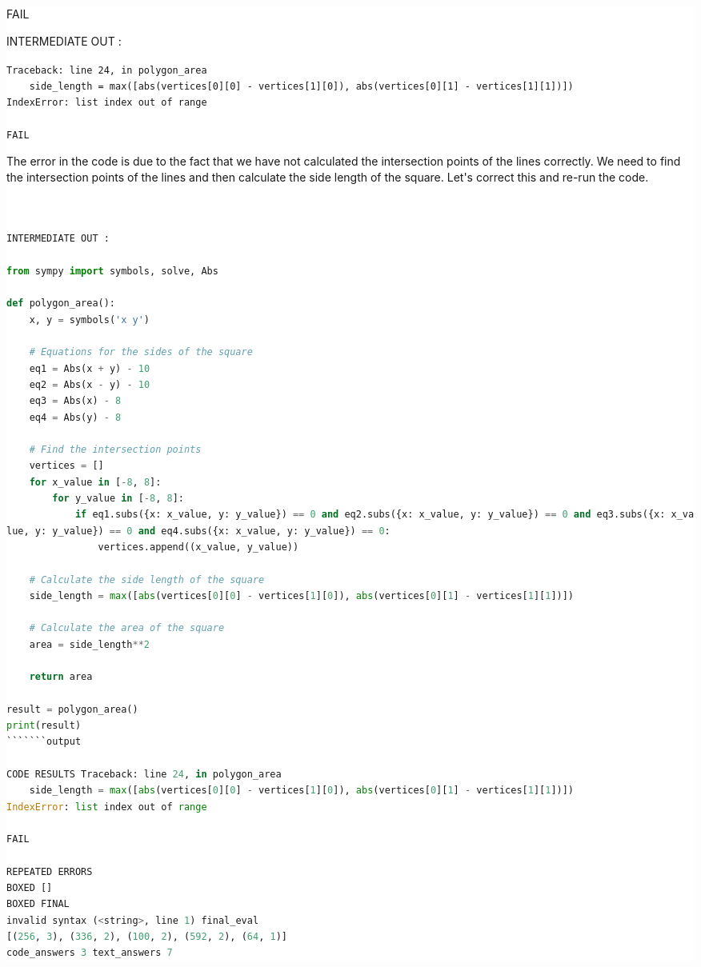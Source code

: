 FAIL


INTERMEDIATE OUT :
```output
Traceback: line 24, in polygon_area
    side_length = max([abs(vertices[0][0] - vertices[1][0]), abs(vertices[0][1] - vertices[1][1])])
IndexError: list index out of range

FAIL

```

The error in the code is due to the fact that we have not calculated the intersection points of the lines correctly. We need to find the intersection points of the lines and then calculate the side length of the square. Let's correct this and re-run the code.

```python


INTERMEDIATE OUT :

from sympy import symbols, solve, Abs

def polygon_area():
    x, y = symbols('x y')

    # Equations for the sides of the square
    eq1 = Abs(x + y) - 10
    eq2 = Abs(x - y) - 10
    eq3 = Abs(x) - 8
    eq4 = Abs(y) - 8

    # Find the intersection points
    vertices = []
    for x_value in [-8, 8]:
        for y_value in [-8, 8]:
            if eq1.subs({x: x_value, y: y_value}) == 0 and eq2.subs({x: x_value, y: y_value}) == 0 and eq3.subs({x: x_value, y: y_value}) == 0 and eq4.subs({x: x_value, y: y_value}) == 0:
                vertices.append((x_value, y_value))

    # Calculate the side length of the square
    side_length = max([abs(vertices[0][0] - vertices[1][0]), abs(vertices[0][1] - vertices[1][1])])

    # Calculate the area of the square
    area = side_length**2

    return area

result = polygon_area()
print(result)
```````output

CODE RESULTS Traceback: line 24, in polygon_area
    side_length = max([abs(vertices[0][0] - vertices[1][0]), abs(vertices[0][1] - vertices[1][1])])
IndexError: list index out of range

FAIL

REPEATED ERRORS
BOXED []
BOXED FINAL 
invalid syntax (<string>, line 1) final_eval
[(256, 3), (336, 2), (100, 2), (592, 2), (64, 1)]
code_answers 3 text_answers 7

```